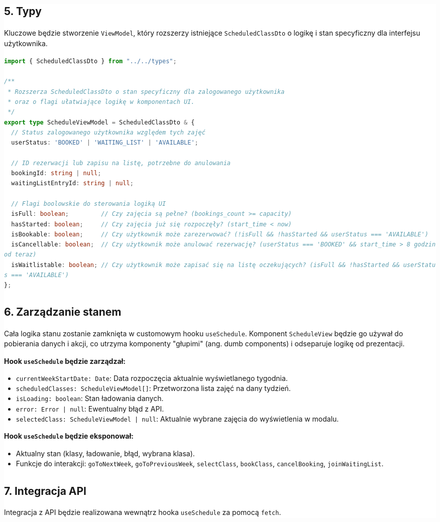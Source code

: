 ## 5. Typy
Kluczowe będzie stworzenie `ViewModel`, który rozszerzy istniejące `ScheduledClassDto` o logikę i stan specyficzny dla interfejsu użytkownika.

```typescript
import { ScheduledClassDto } from "../../types";

/**
 * Rozszerza ScheduledClassDto o stan specyficzny dla zalogowanego użytkownika
 * oraz o flagi ułatwiające logikę w komponentach UI.
 */
export type ScheduleViewModel = ScheduledClassDto & {
  // Status zalogowanego użytkownika względem tych zajęć
  userStatus: 'BOOKED' | 'WAITING_LIST' | 'AVAILABLE';

  // ID rezerwacji lub zapisu na listę, potrzebne do anulowania
  bookingId: string | null;
  waitingListEntryId: string | null;

  // Flagi boolowskie do sterowania logiką UI
  isFull: boolean;         // Czy zajęcia są pełne? (bookings_count >= capacity)
  hasStarted: boolean;     // Czy zajęcia już się rozpoczęły? (start_time < now)
  isBookable: boolean;     // Czy użytkownik może zarezerwować? (!isFull && !hasStarted && userStatus === 'AVAILABLE')
  isCancellable: boolean;  // Czy użytkownik może anulować rezerwację? (userStatus === 'BOOKED' && start_time > 8 godzin od teraz)
  isWaitlistable: boolean; // Czy użytkownik może zapisać się na listę oczekujących? (isFull && !hasStarted && userStatus === 'AVAILABLE')
};
```

## 6. Zarządzanie stanem
Cała logika stanu zostanie zamknięta w customowym hooku `useSchedule`. Komponent `ScheduleView` będzie go używał do pobierania danych i akcji, co utrzyma komponenty "głupimi" (ang. dumb components) i odseparuje logikę od prezentacji.

**Hook `useSchedule` będzie zarządzał:**
- `currentWeekStartDate: Date`: Data rozpoczęcia aktualnie wyświetlanego tygodnia.
- `scheduledClasses: ScheduleViewModel[]`: Przetworzona lista zajęć na dany tydzień.
- `isLoading: boolean`: Stan ładowania danych.
- `error: Error | null`: Ewentualny błąd z API.
- `selectedClass: ScheduleViewModel | null`: Aktualnie wybrane zajęcia do wyświetlenia w modalu.

**Hook `useSchedule` będzie eksponował:**
- Aktualny stan (klasy, ładowanie, błąd, wybrana klasa).
- Funkcje do interakcji: `goToNextWeek`, `goToPreviousWeek`, `selectClass`, `bookClass`, `cancelBooking`, `joinWaitingList`.

## 7. Integracja API
Integracja z API będzie realizowana wewnątrz hooka `useSchedule` za pomocą `fetch`.
